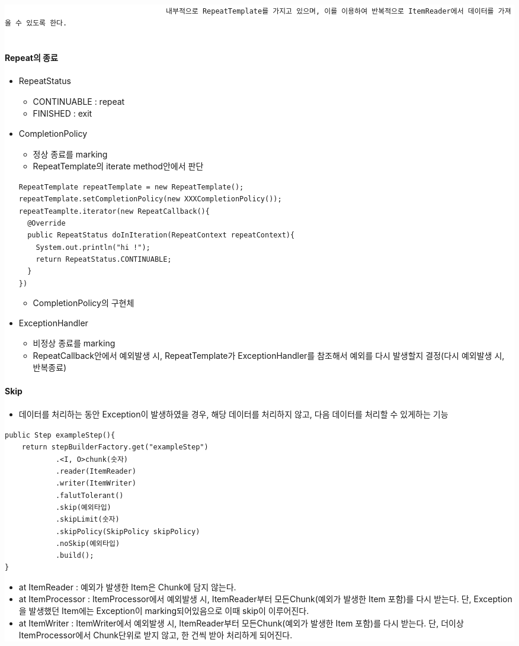 ```
                                      내부적으로 RepeatTemplate를 가지고 있으며, 이를 이용하여 반복적으로 ItemReader에서 데이터를 가져올 수 있도록 한다.
               
```

#### Repeat의 종료
- RepeatStatus
  - CONTINUABLE : repeat
  - FINISHED : exit
    
- CompletionPolicy<interaffce>
  - 정상 종료를 marking
  - RepeatTemplate의 iterate method안에서 판단
  ```
  RepeatTemplate repeatTemplate = new RepeatTemplate();
  repeatTemplate.setCompletionPolicy(new XXXCompletionPolicy());
  repeatTeamplte.iterator(new RepeatCallback(){
    @Override
    public RepeatStatus doInIteration(RepeatContext repeatContext){
      System.out.println("hi !");
      return RepeatStatus.CONTINUABLE;
    }
  })
  ```
  
  - CompletionPolicy의 구현체

- ExceptionHandler
  - 비정상 종료를 marking
  - RepeatCallback안에서 예외발생 시, RepeatTemplate가 ExceptionHandler를 참조해서 예외를 다시 발생할지 결정(다시 예외발생 시, 반복종료)

#### Skip
- 데이터를 처리하는 동안 Exception이 발생하였을 경우, 해당 데이터를 처리하지 않고, 다음 데이터를 처리할 수 있게하는 기능
```
public Step exampleStep(){
    return stepBuilderFactory.get("exampleStep")
            .<I, O>chunk(숫자)
            .reader(ItemReader)
            .writer(ItemWriter)
            .falutTolerant()
            .skip(예외타입)
            .skipLimit(숫자)
            .skipPolicy(SkipPolicy skipPolicy)
            .noSkip(예외타입)
            .build();
}
```

- at ItemReader : 예외가 발생한 Item은 Chunk에 담지 않는다.
- at ItemProcessor : ItemProcessor에서 예외발생 시, ItemReader부터 모든Chunk(예외가 발생한 Item 포함)를 다시 받는다.
                     단, Exception을 발생했던 Item에는 Exception이 marking되어있음으로 이때 skip이 이루어진다.
- at ItemWriter : ItemWriter에서 예외발생 시, ItemReader부터 모든Chunk(예외가 발생한 Item 포함)를 다시 받는다.
                  단, 더이상 ItemProcessor에서 Chunk단위로 받지 않고, 한 건씩 받아 처리하게 되어진다.
